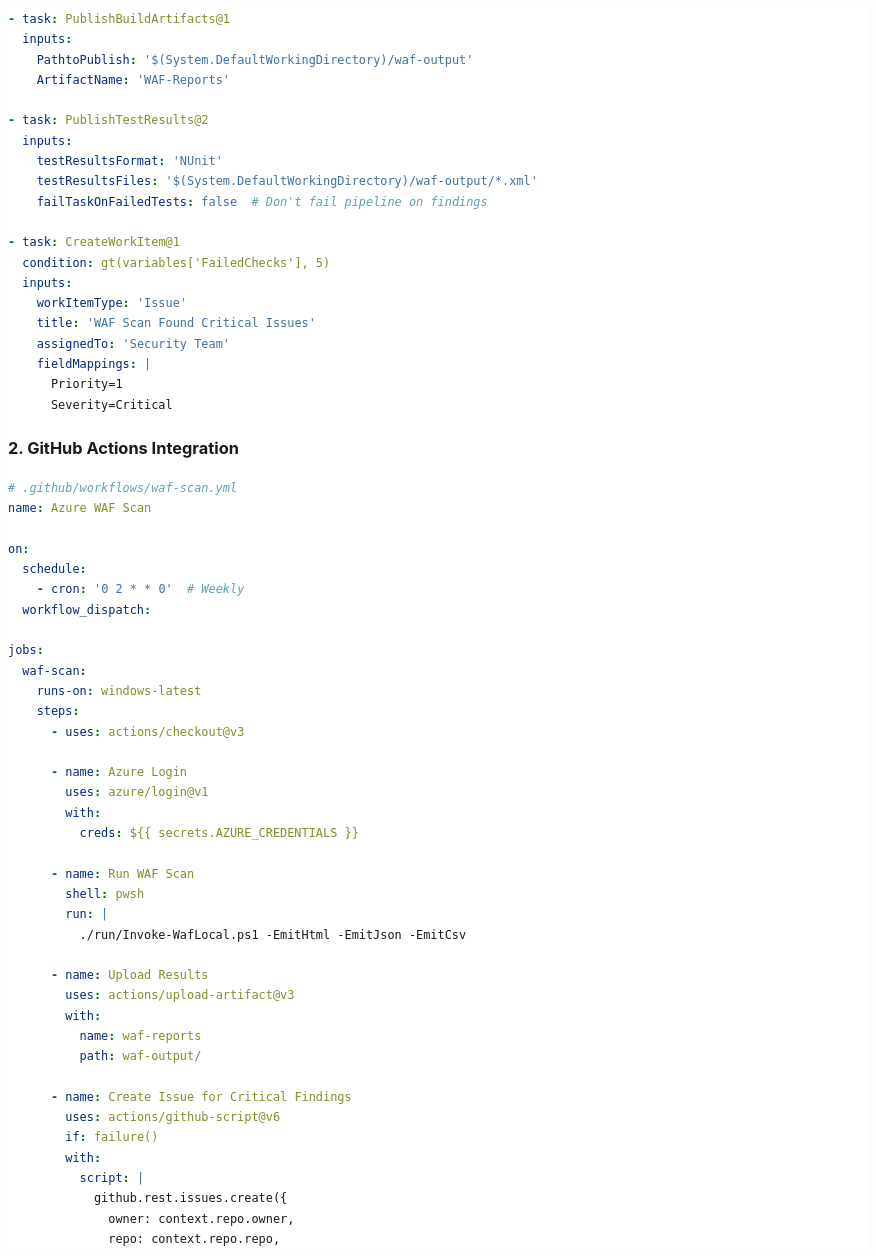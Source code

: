 ```yaml
- task: PublishBuildArtifacts@1
  inputs:
    PathtoPublish: '$(System.DefaultWorkingDirectory)/waf-output'
    ArtifactName: 'WAF-Reports'

- task: PublishTestResults@2
  inputs:
    testResultsFormat: 'NUnit'
    testResultsFiles: '$(System.DefaultWorkingDirectory)/waf-output/*.xml'
    failTaskOnFailedTests: false  # Don't fail pipeline on findings

- task: CreateWorkItem@1
  condition: gt(variables['FailedChecks'], 5)
  inputs:
    workItemType: 'Issue'
    title: 'WAF Scan Found Critical Issues'
    assignedTo: 'Security Team'
    fieldMappings: |
      Priority=1
      Severity=Critical
```

### 2. GitHub Actions Integration

```yaml
# .github/workflows/waf-scan.yml
name: Azure WAF Scan

on:
  schedule:
    - cron: '0 2 * * 0'  # Weekly
  workflow_dispatch:

jobs:
  waf-scan:
    runs-on: windows-latest
    steps:
      - uses: actions/checkout@v3
      
      - name: Azure Login
        uses: azure/login@v1
        with:
          creds: ${{ secrets.AZURE_CREDENTIALS }}
      
      - name: Run WAF Scan
        shell: pwsh
        run: |
          ./run/Invoke-WafLocal.ps1 -EmitHtml -EmitJson -EmitCsv
      
      - name: Upload Results
        uses: actions/upload-artifact@v3
        with:
          name: waf-reports
          path: waf-output/
      
      - name: Create Issue for Critical Findings
        uses: actions/github-script@v6
        if: failure()
        with:
          script: |
            github.rest.issues.create({
              owner: context.repo.owner,
              repo: context.repo.repo,
```